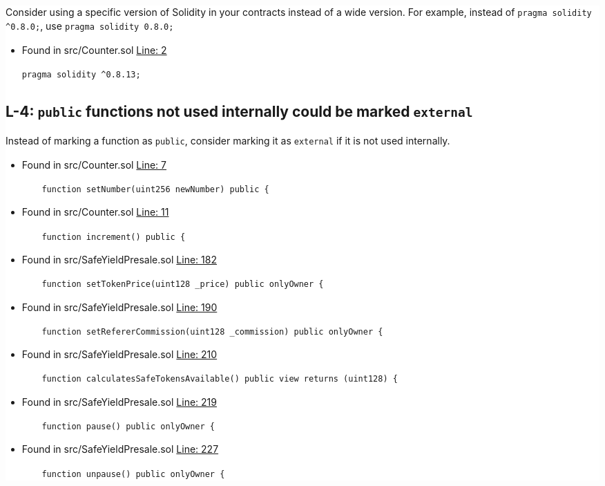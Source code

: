 Consider using a specific version of Solidity in your contracts instead of a wide version. For example, instead of `pragma solidity ^0.8.0;`, use `pragma solidity 0.8.0;`

- Found in src/Counter.sol [Line: 2](src/Counter.sol#L2)

	```solidity
	pragma solidity ^0.8.13;
	```



## L-4: `public` functions not used internally could be marked `external`

Instead of marking a function as `public`, consider marking it as `external` if it is not used internally.

- Found in src/Counter.sol [Line: 7](src/Counter.sol#L7)

	```solidity
	    function setNumber(uint256 newNumber) public {
	```

- Found in src/Counter.sol [Line: 11](src/Counter.sol#L11)

	```solidity
	    function increment() public {
	```

- Found in src/SafeYieldPresale.sol [Line: 182](src/SafeYieldPresale.sol#L182)

	```solidity
	    function setTokenPrice(uint128 _price) public onlyOwner {
	```

- Found in src/SafeYieldPresale.sol [Line: 190](src/SafeYieldPresale.sol#L190)

	```solidity
	    function setRefererCommission(uint128 _commission) public onlyOwner {
	```

- Found in src/SafeYieldPresale.sol [Line: 210](src/SafeYieldPresale.sol#L210)

	```solidity
	    function calculatesSafeTokensAvailable() public view returns (uint128) {
	```

- Found in src/SafeYieldPresale.sol [Line: 219](src/SafeYieldPresale.sol#L219)

	```solidity
	    function pause() public onlyOwner {
	```

- Found in src/SafeYieldPresale.sol [Line: 227](src/SafeYieldPresale.sol#L227)

	```solidity
	    function unpause() public onlyOwner {
	```
